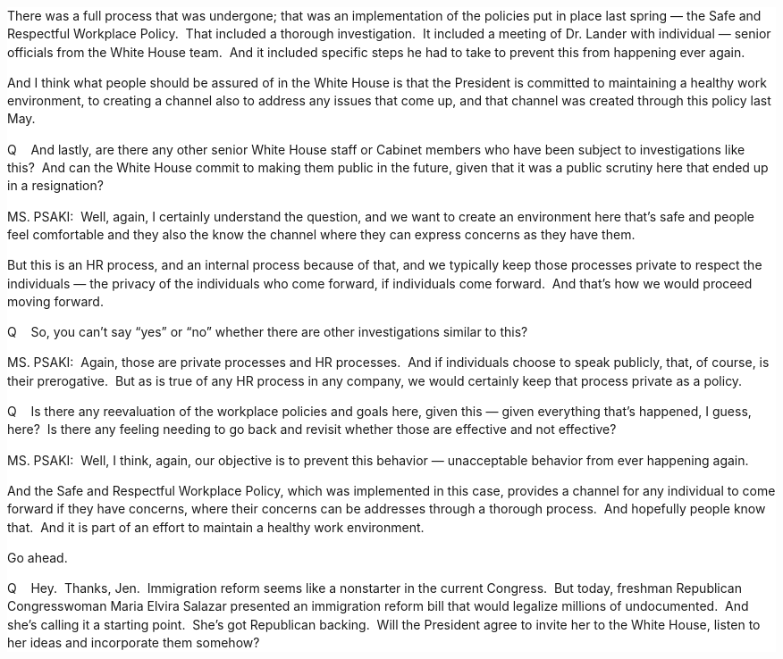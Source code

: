 There was a full process that was undergone; that was an implementation
of the policies put in place last spring — the Safe and Respectful
Workplace Policy.  That included a thorough investigation.  It included
a meeting of Dr. Lander with individual — senior officials from the
White House team.  And it included specific steps he had to take to
prevent this from happening ever again.   
  
And I think what people should be assured of in the White House is that
the President is committed to maintaining a healthy work environment, to
creating a channel also to address any issues that come up, and that
channel was created through this policy last May.  
  
Q    And lastly, are there any other senior White House staff or Cabinet
members who have been subject to investigations like this?  And can the
White House commit to making them public in the future, given that it
was a public scrutiny here that ended up in a resignation?  
  
MS. PSAKI:  Well, again, I certainly understand the question, and we
want to create an environment here that’s safe and people feel
comfortable and they also the know the channel where they can express
concerns as they have them.  
  
But this is an HR process, and an internal process because of that, and
we typically keep those processes private to respect the individuals —
the privacy of the individuals who come forward, if individuals come
forward.  And that’s how we would proceed moving forward.  
  
Q    So, you can’t say “yes” or “no” whether there are other
investigations similar to this?  
  
MS. PSAKI:  Again, those are private processes and HR processes.  And if
individuals choose to speak publicly, that, of course, is their
prerogative.  But as is true of any HR process in any company, we would
certainly keep that process private as a policy.  
  
Q    Is there any reevaluation of the workplace policies and goals here,
given this — given everything that’s happened, I guess, here?  Is there
any feeling needing to go back and revisit whether those are effective
and not effective?  
  
MS. PSAKI:  Well, I think, again, our objective is to prevent this
behavior — unacceptable behavior from ever happening again.   
  
And the Safe and Respectful Workplace Policy, which was implemented in
this case, provides a channel for any individual to come forward if they
have concerns, where their concerns can be addresses through a thorough
process.  And hopefully people know that.  And it is part of an effort
to maintain a healthy work environment.   
  
Go ahead.  
  
Q    Hey.  Thanks, Jen.  Immigration reform seems like a nonstarter in
the current Congress.  But today, freshman Republican Congresswoman
Maria Elvira Salazar presented an immigration reform bill that would
legalize millions of undocumented.  And she’s calling it a starting
point.  She’s got Republican backing.  Will the President agree to
invite her to the White House, listen to her ideas and incorporate them
somehow?  
  